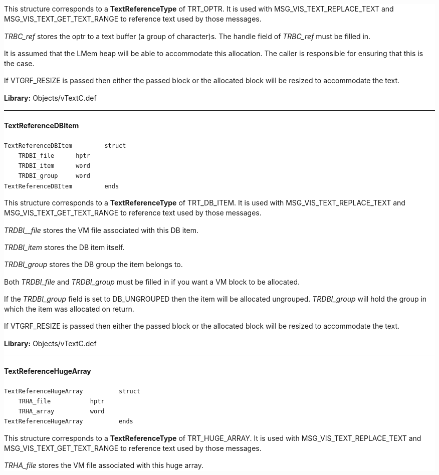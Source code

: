 This structure corresponds to a **TextReferenceType** of TRT_OPTR. It is 
used with MSG_VIS_TEXT_REPLACE_TEXT and 
MSG_VIS_TEXT_GET_TEXT_RANGE to reference text used by those messages.

*TRBC_ref* stores the optr to a text buffer (a group of character)s. The handle 
field of *TRBC_ref* must be filled in. 

It is assumed that the LMem heap will be able to accommodate this 
allocation. The caller is responsible for ensuring that this is the case.

If VTGRF_RESIZE is passed then either the passed block or the allocated 
block will be resized to accommodate the text.

**Library:** Objects/vTextC.def

----------
#### TextReferenceDBItem
    TextReferenceDBItem         struct
        TRDBI_file      hptr
        TRDBI_item      word
        TRDBI_group     word
    TextReferenceDBItem         ends

This structure corresponds to a **TextReferenceType** of TRT_DB_ITEM. It is 
used with MSG_VIS_TEXT_REPLACE_TEXT and 
MSG_VIS_TEXT_GET_TEXT_RANGE to reference text used by those messages.

*TRDBI__file* stores the VM file associated with this DB item.

*TRDBI_item* stores the DB item itself.

*TRDBI_group* stores the DB group the item belongs to.

Both *TRDBI_file* and *TRDBI_group* must be filled in if you want a VM block to 
be allocated.

If the *TRDBI_group* field is set to DB_UNGROUPED then the item will be 
allocated ungrouped. *TRDBI_group* will hold the group in which the item 
was allocated on return.

If VTGRF_RESIZE is passed then either the passed block or the allocated 
block will be resized to accommodate the text.

**Library:** Objects/vTextC.def

----------
#### TextReferenceHugeArray
    TextReferenceHugeArray          struct
        TRHA_file           hptr
        TRHA_array          word
    TextReferenceHugeArray          ends

This structure corresponds to a **TextReferenceType** of TRT_HUGE_ARRAY. 
It is used with MSG_VIS_TEXT_REPLACE_TEXT and 
MSG_VIS_TEXT_GET_TEXT_RANGE to reference text used by those messages.

*TRHA_file* stores the VM file associated with this huge array.
